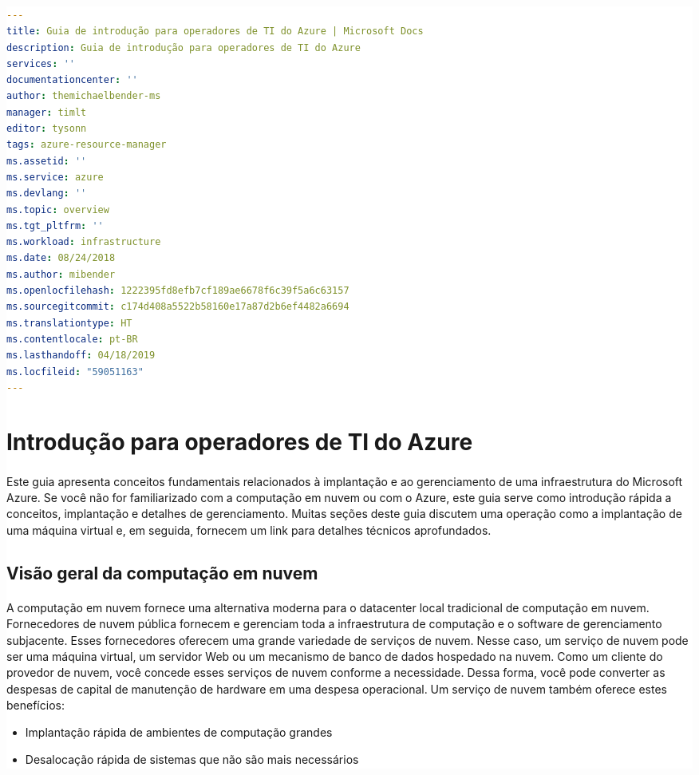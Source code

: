 ```yaml
---
title: Guia de introdução para operadores de TI do Azure | Microsoft Docs
description: Guia de introdução para operadores de TI do Azure
services: ''
documentationcenter: ''
author: themichaelbender-ms
manager: timlt
editor: tysonn
tags: azure-resource-manager
ms.assetid: ''
ms.service: azure
ms.devlang: ''
ms.topic: overview
ms.tgt_pltfrm: ''
ms.workload: infrastructure
ms.date: 08/24/2018
ms.author: mibender
ms.openlocfilehash: 1222395fd8efb7cf189ae6678f6c39f5a6c63157
ms.sourcegitcommit: c174d408a5522b58160e17a87d2b6ef4482a6694
ms.translationtype: HT
ms.contentlocale: pt-BR
ms.lasthandoff: 04/18/2019
ms.locfileid: "59051163"
---
```

# <a name="get-started-for-azure-it-operators"></a>Introdução para operadores de TI do Azure

Este guia apresenta conceitos fundamentais relacionados à implantação e ao gerenciamento de uma infraestrutura do Microsoft Azure. Se você não for familiarizado com a computação em nuvem ou com o Azure, este guia serve como introdução rápida a conceitos, implantação e detalhes de gerenciamento. Muitas seções deste guia discutem uma operação como a implantação de uma máquina virtual e, em seguida, fornecem um link para detalhes técnicos aprofundados.

## <a name="cloud-computing-overview"></a>Visão geral da computação em nuvem

A computação em nuvem fornece uma alternativa moderna para o datacenter local tradicional de computação em nuvem. Fornecedores de nuvem pública fornecem e gerenciam toda a infraestrutura de computação e o software de gerenciamento subjacente. Esses fornecedores oferecem uma grande variedade de serviços de nuvem. Nesse caso, um serviço de nuvem pode ser uma máquina virtual, um servidor Web ou um mecanismo de banco de dados hospedado na nuvem. Como um cliente do provedor de nuvem, você concede esses serviços de nuvem conforme a necessidade. Dessa forma, você pode converter as despesas de capital de manutenção de hardware em uma despesa operacional. Um serviço de nuvem também oferece estes benefícios:

- Implantação rápida de ambientes de computação grandes

- Desalocação rápida de sistemas que não são mais necessários

